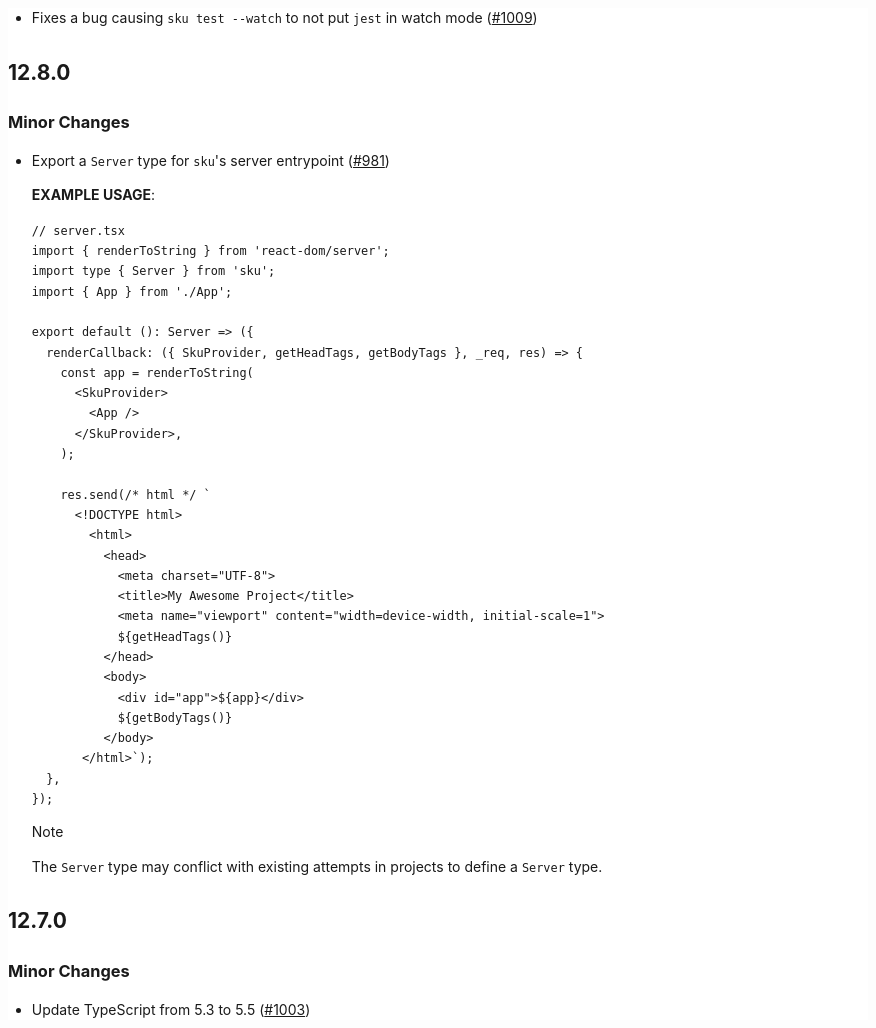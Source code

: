 - Fixes a bug causing `sku test --watch` to not put `jest` in watch mode ([#1009](https://github.com/seek-oss/sku/pull/1009))

## 12.8.0

### Minor Changes

- Export a `Server` type for `sku`'s server entrypoint ([#981](https://github.com/seek-oss/sku/pull/981))

  **EXAMPLE USAGE**:

  ```tsx
  // server.tsx
  import { renderToString } from 'react-dom/server';
  import type { Server } from 'sku';
  import { App } from './App';

  export default (): Server => ({
    renderCallback: ({ SkuProvider, getHeadTags, getBodyTags }, _req, res) => {
      const app = renderToString(
        <SkuProvider>
          <App />
        </SkuProvider>,
      );

      res.send(/* html */ `
        <!DOCTYPE html>
          <html>
            <head>
              <meta charset="UTF-8">
              <title>My Awesome Project</title>
              <meta name="viewport" content="width=device-width, initial-scale=1">
              ${getHeadTags()}
            </head>
            <body>
              <div id="app">${app}</div>
              ${getBodyTags()}
            </body>
         </html>`);
    },
  });
  ```

  > [!NOTE]
  > The `Server` type may conflict with existing attempts in projects to define a `Server` type.

## 12.7.0

### Minor Changes

- Update TypeScript from 5.3 to 5.5 ([#1003](https://github.com/seek-oss/sku/pull/1003))


  [vite]: https://seek-oss.github.io/sku/#/./docs/vite
  [wds release]: https://github.com/webpack/webpack-dev-server/releases/tag/v5.2.1
  [the v9 migration guide]: https://storybook.js.org/docs/migration-guide
  [Prettier 3.5.0 release notes]: https://prettier.io/blog/2025/02/09/3.5.0
  [TypeScript 5.7]: https://devblogs.microsoft.com/typescript/announcing-typescript-5-7/
  [TypeScript 5.8]: https://devblogs.microsoft.com/typescript/announcing-typescript-5-8/
  [node 22.12]: https://nodejs.org/en/blog/release/v22.12.0
  [`eslint-config-seek` release notes]: https://github.com/seek-oss/eslint-config-seek/blob/master/CHANGELOG.md#eslint-config-seek
  [flat config format]: https://eslint.org/docs/latest/use/configure/configuration-files#configuration-objects
  [migration guide]: https://eslint.org/docs/latest/use/configure/migration-guide
  [ignore patterns]: https://eslint.org/docs/latest/use/configure/ignore
  [ESLint config inspector]: https://github.com/eslint/config-inspector
  [How to Upgrade to React 18 guide]: https://react.dev/blog/2022/03/08/react-18-upgrade-guide
  [Prettier V3]: https://prettier.io/blog/2023/07/05/3.0.0.html
  [`pnpm` v10]: https://github.com/pnpm/pnpm/releases/tag/v10.0.0
  [TypeScript 5.6 announcement]: https://devblogs.microsoft.com/typescript/announcing-typescript-5-6/
  [jest preset]: https://jestjs.io/docs/configuration#preset-string
  [testing documentation]: https://seek-oss.github.io/sku/#/./docs/testing
  [browserslist]: https://browsersl.ist/
  [`supportedBrowser`]: https://seek-oss.github.io/sku/#/./docs/configuration?id=supportedbrowsers
  [storybook docs]: https://seek-oss.github.io/sku/#/./docs/storybook
  [sb main]: https://storybook.js.org/docs/api/main-config/main-config
  [storybook docs]: https://seek-oss.github.io/sku/#/./docs/storybook
  [multi-language]: ./docs/multi-language
  [translations compile watch]: ./docs/cli?id=translations-compile
  [`concurrently`]: https://www.npmjs.com/package/concurrently
  [running multiple scripts]: https://pnpm.io/8.x/cli/run#running-multiple-scripts
  [storybook cli]: https://storybook.js.org/docs/cli/
  [Vanilla Extract]: https://seek-oss.github.io/sku/#/./docs/styling?id=vanilla-extract
  [LESS]: http://lesscss.org/
  [`#sku-support`]: https://seek.enterprise.slack.com/archives/CDL5VP5NU
  [sku v7 migration guide]: https://github.com/seek-oss/sku/blob/f37ea1dcbe2d6403bba6897c7a9e0cb9b231c74c/docs/migration-guides/v7.0.0.md#env
  [API documentation]: https://seek-oss.github.io/sku/#/./docs/api
  [`verbatimModuleSyntax`]: https://www.typescriptlang.org/tsconfig#verbatimModuleSyntax
  [treat]: https://seek-oss.github.io/treat/
  [changelog]: https://github.com/seek-oss/eslint-config-seek/blob/master/CHANGELOG.md
  [`for...of` syntax]: https://developer.mozilla.org/en-US/docs/Web/JavaScript/Reference/Statements/for...of
  [`keys()`]: https://developer.mozilla.org/en-US/docs/Web/API/URLSearchParams/keys
  [typescript 5.4 announcement]: https://devblogs.microsoft.com/typescript/announcing-typescript-5-4/
  [typeScript 5.5 announcement]: https://devblogs.microsoft.com/typescript/announcing-typescript-5-5/
  [swc]: https://swc.rs/docs/configuration/minification
  [terser]: https://terser.org/
  [assertion removal docs]: https://seek-oss.github.io/sku/#/./docs/extra-features?id=assertion-removal
  [TypeScript 5.3 announcement]: https://devblogs.microsoft.com/typescript/announcing-typescript-5-3/
  [release notes]: https://github.com/storybookjs/storybook/releases/tag/v7.1.0-alpha.38
  [eslint-config-seek]: https://github.com/seek-oss/eslint-config-seek/blob/master/CHANGELOG.md#1200
  [Storybook's configuration documentation]: https://storybook.js.org/docs/react/configure/overview
  [sku storybook docs]: https://seek-oss.github.io/sku/#/./docs/storybook
  [sku storybook middleware]: https://seek-oss.github.io/sku/#/./docs/storybook?id=devserver-middleware
  [ts52]: https://devblogs.microsoft.com/typescript/announcing-typescript-5-2/
  [dangerous]: https://seek-oss.github.io/sku/#/./docs/configuration?id=dangerouslysettsconfig
  [srcpaths]: https://seek-oss.github.io/sku/#/./docs/configuration?id=srcpaths
  [rule]: https://github.com/seek-oss/eslint-config-seek/releases/tag/v11.2.1
  [eslint]: https://github.com/seek-oss/eslint-config-seek/releases/tag/v11.3.0
  [treat]: https://seek-oss.github.io/treat/
  [migrate]: https://github.com/seek-oss/braid-design-system/blob/e42c6f9168904f6b607c74157cafebf9b0147489/docs/treat%20to%20vanilla-extract%20migration.md
  [Vanilla Extract]: https://vanilla-extract.style/documentation/getting-started
  [bug]: https://github.com/JedWatson/classnames/issues/240
  [box]: https://seek-oss.github.io/braid-design-system/components/Box/#dynamic-css-classes
  [clsx]: https://github.com/lukeed/clsx
  [the docs]: https://seek-oss.github.io/sku/#/./docs/extra-features?id=pre-commit-hook
  [the storybook migration guide]: https://storybook.js.org/docs/react/migration-guide#page-top
  [the full migration notes]: https://github.com/storybookjs/storybook/blob/next/MIGRATION.md#from-version-65x-to-700
  [csf]: https://storybook.js.org/docs/react/api/csf
  [meta]: https://storybook.js.org/docs/react/api/csf#default-export
  [csf 3]: https://storybook.js.org/blog/storybook-csf3-is-here/
  [storiesof issue]: https://github.com/storybookjs/storybook/issues/9828#issuecomment-1370291568
  [`seek-style-guide`]: https://github.com/seek-oss/seek-style-guide
  [v11]: https://github.com/seek-oss/sku/releases/tag/v11.0.0
  [`braid-design-system`]: https://seek-oss.github.io/braid-design-system/
  [node 16 eol]: https://nodejs.org/en/blog/announcements/nodejs16-eol
  [node 18.12 release]: https://nodejs.org/en/blog/release/v18.12.0
  [ts5]: https://devblogs.microsoft.com/typescript/announcing-typescript-5-0/
  [storybook preview.js]: https://storybook.js.org/docs/react/configure/overview#configure-story-rendering
  [CSF 3 stories]: https://storybook.js.org/docs/react/api/csf
  [v10.1.0]: https://github.com/seek-oss/eslint-config-seek/releases/tag/v10.1.0
  [v10.1.1]: https://github.com/seek-oss/eslint-config-seek/releases/tag/v10.1.1
  [the vocab docs]: https://github.com/seek-oss/vocab#pseudo-localization